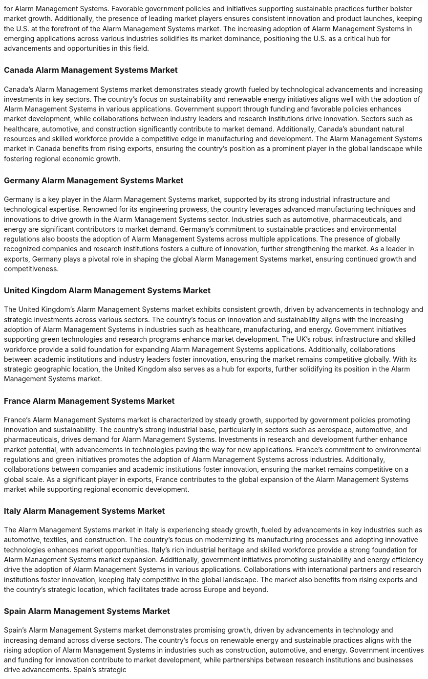 for Alarm Management Systems. Favorable government policies and initiatives supporting sustainable practices further bolster market growth. Additionally, the presence of leading market players ensures consistent innovation and product launches, keeping the U.S. at the forefront of the Alarm Management Systems market. The increasing adoption of Alarm Management Systems in emerging applications across various industries solidifies its market dominance, positioning the U.S. as a critical hub for advancements and opportunities in this field.</p><h3>Canada Alarm Management Systems Market</h3><p>Canada&rsquo;s Alarm Management Systems market demonstrates steady growth fueled by technological advancements and increasing investments in key sectors. The country&rsquo;s focus on sustainability and renewable energy initiatives aligns well with the adoption of Alarm Management Systems in various applications. Government support through funding and favorable policies enhances market development, while collaborations between industry leaders and research institutions drive innovation. Sectors such as healthcare, automotive, and construction significantly contribute to market demand. Additionally, Canada&rsquo;s abundant natural resources and skilled workforce provide a competitive edge in manufacturing and development. The Alarm Management Systems market in Canada benefits from rising exports, ensuring the country&rsquo;s position as a prominent player in the global landscape while fostering regional economic growth.</p><h3>Germany Alarm Management Systems Market</h3><p>Germany is a key player in the Alarm Management Systems market, supported by its strong industrial infrastructure and technological expertise. Renowned for its engineering prowess, the country leverages advanced manufacturing techniques and innovations to drive growth in the Alarm Management Systems sector. Industries such as automotive, pharmaceuticals, and energy are significant contributors to market demand. Germany&rsquo;s commitment to sustainable practices and environmental regulations also boosts the adoption of Alarm Management Systems across multiple applications. The presence of globally recognized companies and research institutions fosters a culture of innovation, further strengthening the market. As a leader in exports, Germany plays a pivotal role in shaping the global Alarm Management Systems market, ensuring continued growth and competitiveness.</p><h3>United Kingdom Alarm Management Systems Market</h3><p>The United Kingdom&rsquo;s Alarm Management Systems market exhibits consistent growth, driven by advancements in technology and strategic investments across various sectors. The country&rsquo;s focus on innovation and sustainability aligns with the increasing adoption of Alarm Management Systems in industries such as healthcare, manufacturing, and energy. Government initiatives supporting green technologies and research programs enhance market development. The UK&rsquo;s robust infrastructure and skilled workforce provide a solid foundation for expanding Alarm Management Systems applications. Additionally, collaborations between academic institutions and industry leaders foster innovation, ensuring the market remains competitive globally. With its strategic geographic location, the United Kingdom also serves as a hub for exports, further solidifying its position in the Alarm Management Systems market.</p><h3>France Alarm Management Systems Market</h3><p>France&rsquo;s Alarm Management Systems market is characterized by steady growth, supported by government policies promoting innovation and sustainability. The country&rsquo;s strong industrial base, particularly in sectors such as aerospace, automotive, and pharmaceuticals, drives demand for Alarm Management Systems. Investments in research and development further enhance market potential, with advancements in technologies paving the way for new applications. France&rsquo;s commitment to environmental regulations and green initiatives promotes the adoption of Alarm Management Systems across industries. Additionally, collaborations between companies and academic institutions foster innovation, ensuring the market remains competitive on a global scale. As a significant player in exports, France contributes to the global expansion of the Alarm Management Systems market while supporting regional economic development.</p><h3>Italy Alarm Management Systems Market</h3><p>The Alarm Management Systems market in Italy is experiencing steady growth, fueled by advancements in key industries such as automotive, textiles, and construction. The country&rsquo;s focus on modernizing its manufacturing processes and adopting innovative technologies enhances market opportunities. Italy&rsquo;s rich industrial heritage and skilled workforce provide a strong foundation for Alarm Management Systems market expansion. Additionally, government initiatives promoting sustainability and energy efficiency drive the adoption of Alarm Management Systems in various applications. Collaborations with international partners and research institutions foster innovation, keeping Italy competitive in the global landscape. The market also benefits from rising exports and the country&rsquo;s strategic location, which facilitates trade across Europe and beyond.</p><h3>Spain Alarm Management Systems Market</h3><p>Spain&rsquo;s Alarm Management Systems market demonstrates promising growth, driven by advancements in technology and increasing demand across diverse sectors. The country&rsquo;s focus on renewable energy and sustainable practices aligns with the rising adoption of Alarm Management Systems in industries such as construction, automotive, and energy. Government incentives and funding for innovation contribute to market development, while partnerships between research institutions and businesses drive advancements. Spain&rsquo;s strategic